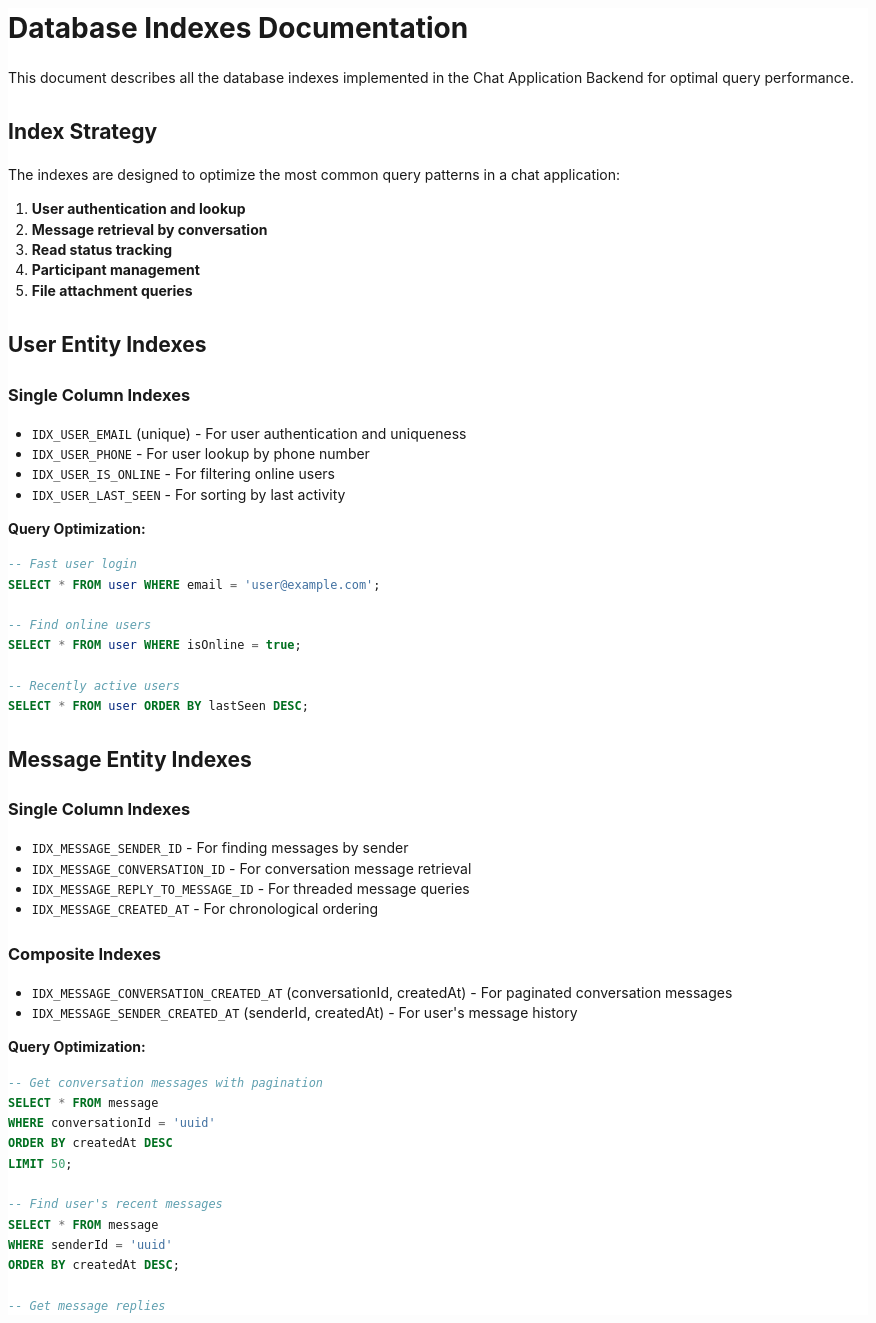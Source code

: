 # Database Indexes Documentation

This document describes all the database indexes implemented in the Chat Application Backend for optimal query performance.

## Index Strategy

The indexes are designed to optimize the most common query patterns in a chat application:

1. **User authentication and lookup**
2. **Message retrieval by conversation**
3. **Read status tracking**
4. **Participant management**
5. **File attachment queries**

## User Entity Indexes

### Single Column Indexes
- `IDX_USER_EMAIL` (unique) - For user authentication and uniqueness
- `IDX_USER_PHONE` - For user lookup by phone number
- `IDX_USER_IS_ONLINE` - For filtering online users
- `IDX_USER_LAST_SEEN` - For sorting by last activity

**Query Optimization:**
```sql
-- Fast user login
SELECT * FROM user WHERE email = 'user@example.com';

-- Find online users
SELECT * FROM user WHERE isOnline = true;

-- Recently active users
SELECT * FROM user ORDER BY lastSeen DESC;
```

## Message Entity Indexes

### Single Column Indexes
- `IDX_MESSAGE_SENDER_ID` - For finding messages by sender
- `IDX_MESSAGE_CONVERSATION_ID` - For conversation message retrieval
- `IDX_MESSAGE_REPLY_TO_MESSAGE_ID` - For threaded message queries
- `IDX_MESSAGE_CREATED_AT` - For chronological ordering

### Composite Indexes
- `IDX_MESSAGE_CONVERSATION_CREATED_AT` (conversationId, createdAt) - For paginated conversation messages
- `IDX_MESSAGE_SENDER_CREATED_AT` (senderId, createdAt) - For user's message history

**Query Optimization:**
```sql
-- Get conversation messages with pagination
SELECT * FROM message 
WHERE conversationId = 'uuid' 
ORDER BY createdAt DESC 
LIMIT 50;

-- Find user's recent messages
SELECT * FROM message 
WHERE senderId = 'uuid' 
ORDER BY createdAt DESC;

-- Get message replies
```